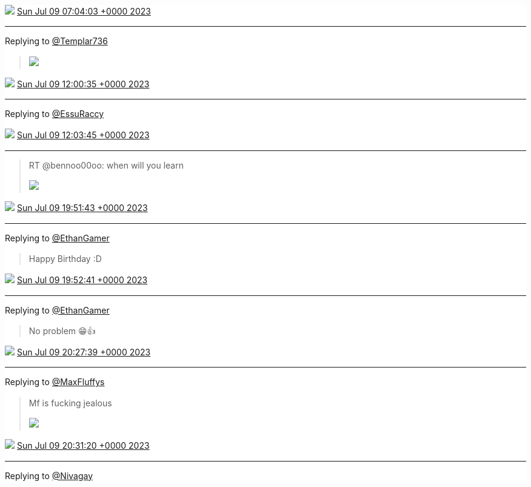 <img src="../../media/tweet.ico" width="12" /> [Sun Jul 09 07:04:03 +0000 2023](https://twitter.com/ABFanboy06/status/1677936636716302336)

----

Replying to [@Templar736](https://twitter.com/BeansEnjoyer359/status/1677739737644236806)

> ![](../../media/1678011262716747777-F0l-WbuWAAEsuSg.jpg)

<img src="../../media/tweet.ico" width="12" /> [Sun Jul 09 12:00:35 +0000 2023](https://twitter.com/ABFanboy06/status/1678011262716747777)

----

Replying to [@EssuRaccy](https://twitter.com/EssuRaccy/status/1677947824552525824)

> <video controls><source src="../../media/1678012060536274946-vunpML4qIAUUKW44.mp4">Your browser does not support the video tag.</video>

<img src="../../media/tweet.ico" width="12" /> [Sun Jul 09 12:03:45 +0000 2023](https://twitter.com/ABFanboy06/status/1678012060536274946)

----

> RT @bennoo00oo: when will you learn 
> 
> ![](../../media/1678129828656979971-F0kVfWfXsAE14lY.jpg)

<img src="../../media/tweet.ico" width="12" /> [Sun Jul 09 19:51:43 +0000 2023](https://twitter.com/ABFanboy06/status/1678129828656979971)

----

Replying to [@EthanGamer](https://twitter.com/EthanGamer/status/1678040725181677568)

> Happy Birthday :D

<img src="../../media/tweet.ico" width="12" /> [Sun Jul 09 19:52:41 +0000 2023](https://twitter.com/ABFanboy06/status/1678130070857154560)

----

Replying to [@EthanGamer](https://twitter.com/EthanGamer/status/1678138476837888002)

> No problem 😁👍

<img src="../../media/tweet.ico" width="12" /> [Sun Jul 09 20:27:39 +0000 2023](https://twitter.com/ABFanboy06/status/1678138868984365057)

----

Replying to [@MaxFluffys](https://twitter.com/MaxFluffys/status/1678091902481039360)

> Mf is fucking jealous 
> 
> ![](../../media/1678139796009435138-F0nzP9LXwAMWpBr.jpg)

<img src="../../media/tweet.ico" width="12" /> [Sun Jul 09 20:31:20 +0000 2023](https://twitter.com/ABFanboy06/status/1678139796009435138)

----

Replying to [@Nivagay](https://twitter.com/Nivagay/status/1678150576062832641)
